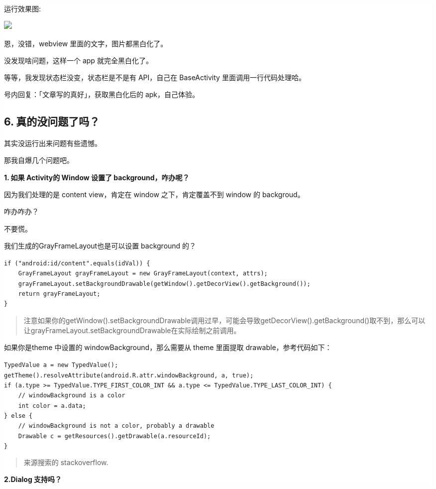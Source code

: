 运行效果图:

![](https://user-gold-cdn.xitu.io/2020/4/4/171458226cb56878?imageslim)

恩，没错，webview 里面的文字，图片都黑白化了。

没发现啥问题，这样一个 app 就完全黑白化了。

等等，我发现状态栏没变，状态栏是不是有 API，自己在 BaseActivity 里面调用一行代码处理哈。

号内回复：「文章写的真好」，获取黑白化后的 apk，自己体验。

## 6. 真的没问题了吗？

其实没运行出来问题有些遗憾。

那我自爆几个问题吧。

**1. 如果 Activity的 Window 设置了 background，咋办呢？**

因为我们处理的是 content view，肯定在 window 之下，肯定覆盖不到 window 的 backgroud。

咋办咋办？

不要慌。

我们生成的GrayFrameLayout也是可以设置 background 的？

```
if ("android:id/content".equals(idVal)) {
    GrayFrameLayout grayFrameLayout = new GrayFrameLayout(context, attrs);
    grayFrameLayout.setBackgroundDrawable(getWindow().getDecorView().getBackground());
    return grayFrameLayout;
}

```

> 注意如果你的getWindow().setBackgroundDrawable调用过早，可能会导致getDecorView().getBackground()取不到，那么可以让grayFrameLayout.setBackgroundDrawable在实际绘制之前调用。

如果你是theme 中设置的 windowBackground，那么需要从 theme 里面提取 drawable，参考代码如下：

```
TypedValue a = new TypedValue();
getTheme().resolveAttribute(android.R.attr.windowBackground, a, true);
if (a.type >= TypedValue.TYPE_FIRST_COLOR_INT && a.type <= TypedValue.TYPE_LAST_COLOR_INT) {
    // windowBackground is a color
    int color = a.data;
} else {
    // windowBackground is not a color, probably a drawable
    Drawable c = getResources().getDrawable(a.resourceId);
}

```

> 来源搜索的 stackoverflow.

**2.Dialog 支持吗？**
